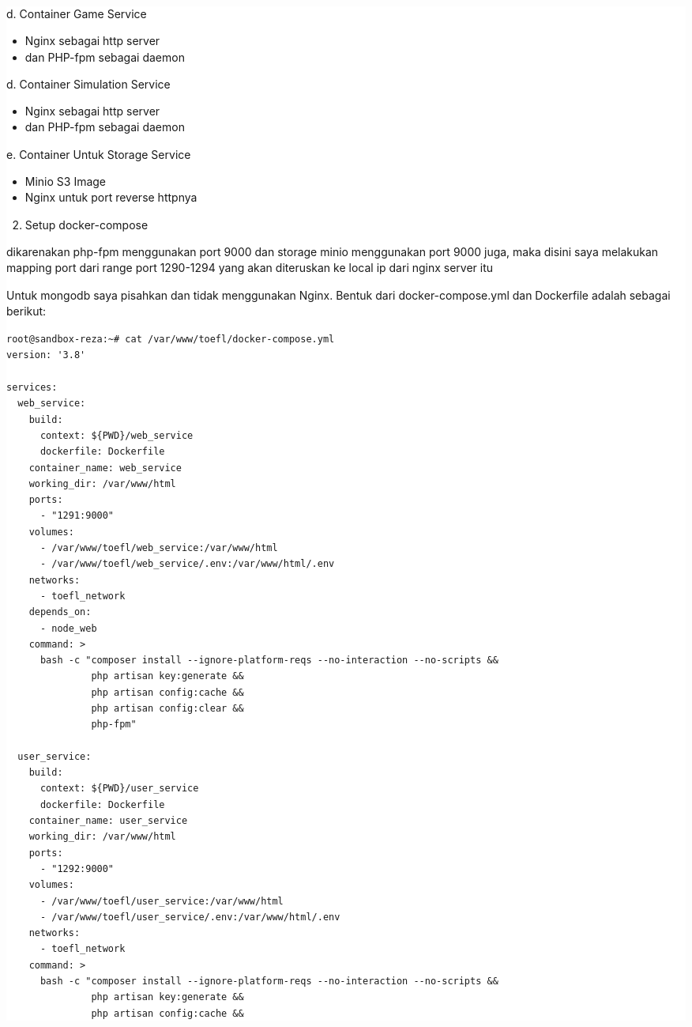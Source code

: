 d. Container Game Service
- Nginx sebagai http server
- dan PHP-fpm sebagai daemon

d. Container Simulation Service
- Nginx sebagai http server
- dan PHP-fpm sebagai daemon

e. Container Untuk Storage Service
- Minio S3 Image
- Nginx untuk port reverse httpnya



2. Setup docker-compose

dikarenakan php-fpm menggunakan port 9000 dan storage minio menggunakan port 9000 juga, maka disini saya melakukan mapping port dari range port 1290-1294 yang akan diteruskan ke local ip dari nginx server itu

Untuk mongodb saya pisahkan dan tidak menggunakan Nginx.
Bentuk dari docker-compose.yml dan Dockerfile adalah sebagai berikut:


```
root@sandbox-reza:~# cat /var/www/toefl/docker-compose.yml
version: '3.8'

services:
  web_service:
    build:
      context: ${PWD}/web_service
      dockerfile: Dockerfile
    container_name: web_service
    working_dir: /var/www/html
    ports:
      - "1291:9000"
    volumes:
      - /var/www/toefl/web_service:/var/www/html
      - /var/www/toefl/web_service/.env:/var/www/html/.env
    networks:
      - toefl_network
    depends_on:
      - node_web
    command: >
      bash -c "composer install --ignore-platform-reqs --no-interaction --no-scripts &&
               php artisan key:generate &&
               php artisan config:cache &&
               php artisan config:clear &&
               php-fpm"

  user_service:
    build:
      context: ${PWD}/user_service
      dockerfile: Dockerfile
    container_name: user_service
    working_dir: /var/www/html
    ports:
      - "1292:9000"
    volumes:
      - /var/www/toefl/user_service:/var/www/html
      - /var/www/toefl/user_service/.env:/var/www/html/.env
    networks:
      - toefl_network
    command: >
      bash -c "composer install --ignore-platform-reqs --no-interaction --no-scripts &&
               php artisan key:generate &&
               php artisan config:cache &&
```
